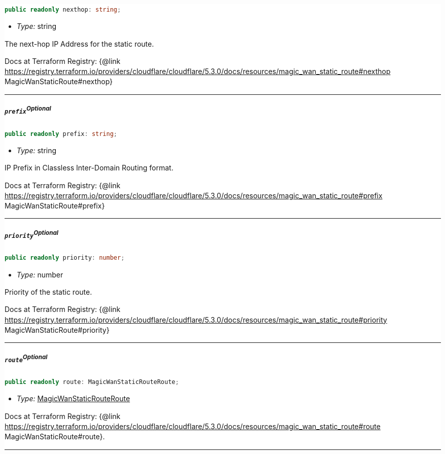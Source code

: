 ```typescript
public readonly nexthop: string;
```

- *Type:* string

The next-hop IP Address for the static route.

Docs at Terraform Registry: {@link https://registry.terraform.io/providers/cloudflare/cloudflare/5.3.0/docs/resources/magic_wan_static_route#nexthop MagicWanStaticRoute#nexthop}

---

##### `prefix`<sup>Optional</sup> <a name="prefix" id="@cdktf/provider-cloudflare.magicWanStaticRoute.MagicWanStaticRouteConfig.property.prefix"></a>

```typescript
public readonly prefix: string;
```

- *Type:* string

IP Prefix in Classless Inter-Domain Routing format.

Docs at Terraform Registry: {@link https://registry.terraform.io/providers/cloudflare/cloudflare/5.3.0/docs/resources/magic_wan_static_route#prefix MagicWanStaticRoute#prefix}

---

##### `priority`<sup>Optional</sup> <a name="priority" id="@cdktf/provider-cloudflare.magicWanStaticRoute.MagicWanStaticRouteConfig.property.priority"></a>

```typescript
public readonly priority: number;
```

- *Type:* number

Priority of the static route.

Docs at Terraform Registry: {@link https://registry.terraform.io/providers/cloudflare/cloudflare/5.3.0/docs/resources/magic_wan_static_route#priority MagicWanStaticRoute#priority}

---

##### `route`<sup>Optional</sup> <a name="route" id="@cdktf/provider-cloudflare.magicWanStaticRoute.MagicWanStaticRouteConfig.property.route"></a>

```typescript
public readonly route: MagicWanStaticRouteRoute;
```

- *Type:* <a href="#@cdktf/provider-cloudflare.magicWanStaticRoute.MagicWanStaticRouteRoute">MagicWanStaticRouteRoute</a>

Docs at Terraform Registry: {@link https://registry.terraform.io/providers/cloudflare/cloudflare/5.3.0/docs/resources/magic_wan_static_route#route MagicWanStaticRoute#route}.

---